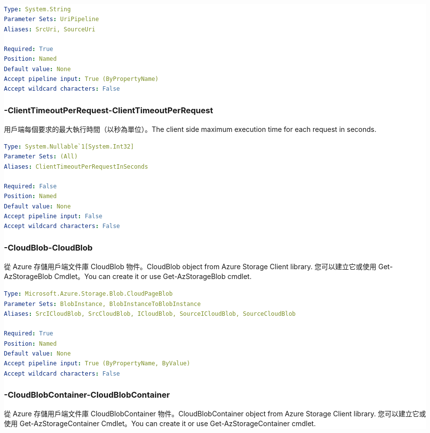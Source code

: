 ```yaml
Type: System.String
Parameter Sets: UriPipeline
Aliases: SrcUri, SourceUri

Required: True
Position: Named
Default value: None
Accept pipeline input: True (ByPropertyName)
Accept wildcard characters: False
```

### <span data-ttu-id="68a70-126">-ClientTimeoutPerRequest</span><span class="sxs-lookup"><span data-stu-id="68a70-126">-ClientTimeoutPerRequest</span></span>
<span data-ttu-id="68a70-127">用戶端每個要求的最大執行時間（以秒為單位）。</span><span class="sxs-lookup"><span data-stu-id="68a70-127">The client side maximum execution time for each request in seconds.</span></span>

```yaml
Type: System.Nullable`1[System.Int32]
Parameter Sets: (All)
Aliases: ClientTimeoutPerRequestInSeconds

Required: False
Position: Named
Default value: None
Accept pipeline input: False
Accept wildcard characters: False
```

### <span data-ttu-id="68a70-128">-CloudBlob</span><span class="sxs-lookup"><span data-stu-id="68a70-128">-CloudBlob</span></span>
<span data-ttu-id="68a70-129">從 Azure 存儲用戶端文件庫 CloudBlob 物件。</span><span class="sxs-lookup"><span data-stu-id="68a70-129">CloudBlob object from Azure Storage Client library.</span></span> <span data-ttu-id="68a70-130">您可以建立它或使用 Get-AzStorageBlob Cmdlet。</span><span class="sxs-lookup"><span data-stu-id="68a70-130">You can create it or use Get-AzStorageBlob cmdlet.</span></span>

```yaml
Type: Microsoft.Azure.Storage.Blob.CloudPageBlob
Parameter Sets: BlobInstance, BlobInstanceToBlobInstance
Aliases: SrcICloudBlob, SrcCloudBlob, ICloudBlob, SourceICloudBlob, SourceCloudBlob

Required: True
Position: Named
Default value: None
Accept pipeline input: True (ByPropertyName, ByValue)
Accept wildcard characters: False
```

### <span data-ttu-id="68a70-131">-CloudBlobContainer</span><span class="sxs-lookup"><span data-stu-id="68a70-131">-CloudBlobContainer</span></span>
<span data-ttu-id="68a70-132">從 Azure 存儲用戶端文件庫 CloudBlobContainer 物件。</span><span class="sxs-lookup"><span data-stu-id="68a70-132">CloudBlobContainer object from Azure Storage Client library.</span></span> <span data-ttu-id="68a70-133">您可以建立它或使用 Get-AzStorageContainer Cmdlet。</span><span class="sxs-lookup"><span data-stu-id="68a70-133">You can create it or use Get-AzStorageContainer cmdlet.</span></span>
